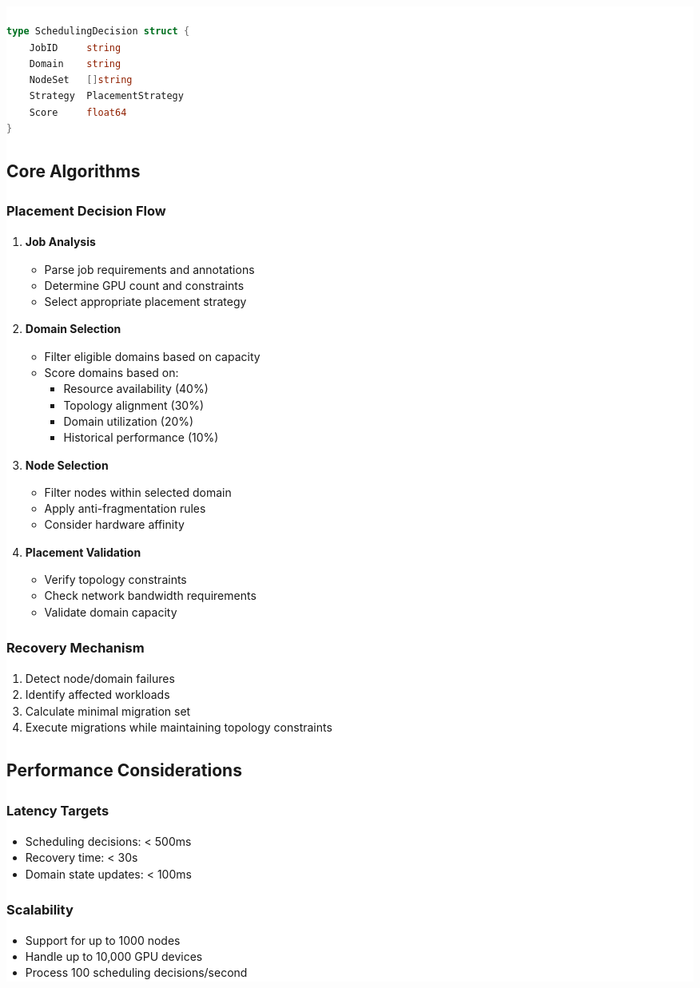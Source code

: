 ```go

type SchedulingDecision struct {
    JobID     string
    Domain    string
    NodeSet   []string
    Strategy  PlacementStrategy
    Score     float64
}
```

## Core Algorithms

### Placement Decision Flow
1. **Job Analysis**
   - Parse job requirements and annotations
   - Determine GPU count and constraints
   - Select appropriate placement strategy

2. **Domain Selection**
   - Filter eligible domains based on capacity
   - Score domains based on:
     - Resource availability (40%)
     - Topology alignment (30%)
     - Domain utilization (20%)
     - Historical performance (10%)

3. **Node Selection**
   - Filter nodes within selected domain
   - Apply anti-fragmentation rules
   - Consider hardware affinity

4. **Placement Validation**
   - Verify topology constraints
   - Check network bandwidth requirements
   - Validate domain capacity

### Recovery Mechanism
1. Detect node/domain failures
2. Identify affected workloads
3. Calculate minimal migration set
4. Execute migrations while maintaining topology constraints

## Performance Considerations

### Latency Targets
- Scheduling decisions: < 500ms
- Recovery time: < 30s
- Domain state updates: < 100ms

### Scalability
- Support for up to 1000 nodes
- Handle up to 10,000 GPU devices
- Process 100 scheduling decisions/second
